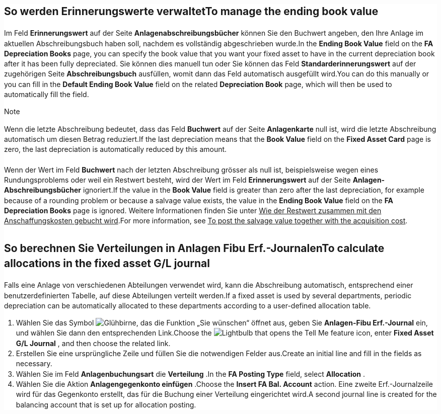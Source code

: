 ## <a name="to-manage-the-ending-book-value"></a><span data-ttu-id="55d04-140">So werden Erinnerungswerte verwaltet</span><span class="sxs-lookup"><span data-stu-id="55d04-140">To manage the ending book value</span></span>
<span data-ttu-id="55d04-141">Im Feld **Erinnerungswert** auf der Seite **Anlagenabschreibungsbücher** können Sie den Buchwert angeben, den Ihre Anlage im aktuellen Abschreibungsbuch haben soll, nachdem es vollständig abgeschrieben wurde.</span><span class="sxs-lookup"><span data-stu-id="55d04-141">In the **Ending Book Value** field on the **FA Depreciation Books** page, you can specify the book value that you want your fixed asset to have in the current depreciation book after it has been fully depreciated.</span></span> <span data-ttu-id="55d04-142">Sie können dies manuell tun oder Sie können das Feld **Standarderinnerungswert** auf der zugehörigen Seite **Abschreibungsbuch** ausfüllen, womit dann das Feld automatisch ausgefüllt wird.</span><span class="sxs-lookup"><span data-stu-id="55d04-142">You can do this manually or you can fill in the **Default Ending Book Value** field on the related **Depreciation Book** page, which will then be used to automatically fill the field.</span></span>

> [!NOTE]
> <span data-ttu-id="55d04-143">Wenn die letzte Abschreibung bedeutet, dass das Feld **Buchwert** auf der Seite **Anlagenkarte** null ist, wird die letzte Abschreibung automatisch um diesen Betrag reduziert.</span><span class="sxs-lookup"><span data-stu-id="55d04-143">If the last depreciation means that the **Book Value** field on the **Fixed Asset Card** page is zero, the last depreciation is automatically reduced by this amount.</span></span><br /><br />
> <span data-ttu-id="55d04-144">Wenn der Wert im Feld **Buchwert** nach der letzten Abschreibung grösser als null ist, beispielsweise wegen eines Rundungsproblems oder weil ein Restwert besteht, wird der Wert im Feld **Erinnerungswert** auf der Seite **Anlagen-Abschreibungsbücher** ignoriert.</span><span class="sxs-lookup"><span data-stu-id="55d04-144">If the value in the **Book Value** field is greater than zero after the last depreciation,  for example because of a rounding problem or because a salvage value exists, the value in the **Ending Book Value** field on the **FA Depreciation Books** page is ignored.</span></span> <span data-ttu-id="55d04-145">Weitere Informationen finden Sie unter [Wie der Restwert zusammen mit den Anschaffungskosten gebucht wird](fa-how-acquire.md#to-post-the-salvage-value-together-with-the-acquisition-cost).</span><span class="sxs-lookup"><span data-stu-id="55d04-145">For more information, see [To post the salvage value together with the acquisition cost](fa-how-acquire.md#to-post-the-salvage-value-together-with-the-acquisition-cost).</span></span>

## <a name="to-calculate-allocations-in-the-fixed-asset-gl-journal"></a><span data-ttu-id="55d04-146">So berechnen Sie Verteilungen in Anlagen Fibu Erf.-Journalen</span><span class="sxs-lookup"><span data-stu-id="55d04-146">To calculate allocations in the fixed asset G/L journal</span></span>
<span data-ttu-id="55d04-147">Falls eine Anlage von verschiedenen Abteilungen verwendet wird, kann die Abschreibung automatisch, entsprechend einer benutzerdefinierten Tabelle, auf diese Abteilungen verteilt werden.</span><span class="sxs-lookup"><span data-stu-id="55d04-147">If a fixed asset is used by several departments, periodic depreciation can be automatically allocated to these departments according to a user-defined allocation table.</span></span>  

1. <span data-ttu-id="55d04-148">Wählen Sie das Symbol ![Glühbirne, das die Funktion „Sie wünschen“ öffnet](media/ui-search/search_small.png "Tell Me-Funktion") aus, geben Sie **Anlagen-Fibu Erf.-Journal** ein, und wählen Sie dann den entsprechenden Link.</span><span class="sxs-lookup"><span data-stu-id="55d04-148">Choose the ![Lightbulb that opens the Tell Me feature](media/ui-search/search_small.png "Tell me what you want to do") icon, enter **Fixed Asset G/L Journal** , and then choose the related link.</span></span>  
2. <span data-ttu-id="55d04-149">Erstellen Sie eine ursprüngliche Zeile und füllen Sie die notwendigen Felder aus.</span><span class="sxs-lookup"><span data-stu-id="55d04-149">Create an initial line and fill in the fields as necessary.</span></span>
3. <span data-ttu-id="55d04-150">Wählen Sie im Feld **Anlagenbuchungsart** die **Verteilung** .</span><span class="sxs-lookup"><span data-stu-id="55d04-150">In the **FA Posting Type** field, select **Allocation** .</span></span>  
4. <span data-ttu-id="55d04-151">Wählen Sie die Aktion **Anlagengegenkonto einfügen** .</span><span class="sxs-lookup"><span data-stu-id="55d04-151">Choose the **Insert FA Bal. Account** action.</span></span> <span data-ttu-id="55d04-152">Eine zweite Erf.-Journalzeile wird für das Gegenkonto erstellt, das für die Buchung einer Verteilung eingerichtet wird.</span><span class="sxs-lookup"><span data-stu-id="55d04-152">A second journal line is created for the balancing account that is set up for allocation posting.</span></span>  
